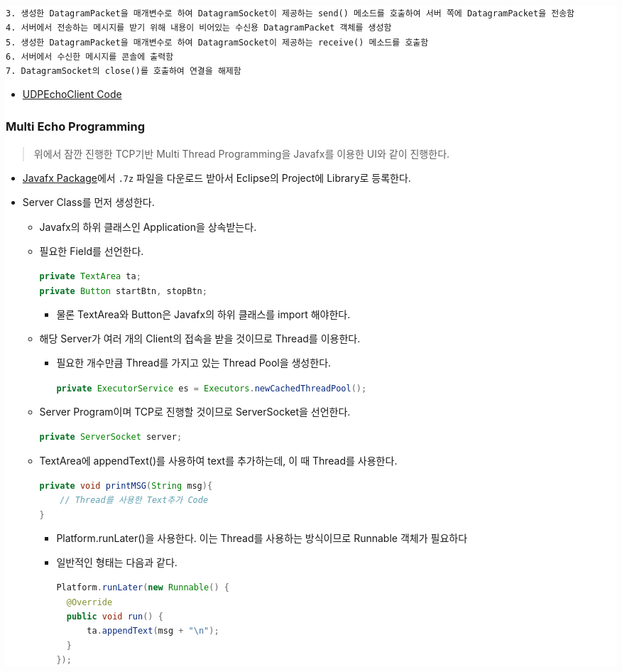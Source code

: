     3. 생성한 DatagramPacket을 매개변수로 하여 DatagramSocket이 제공하는 send() 메소드를 호출하여 서버 쪽에 DatagramPacket을 전송함
    4. 서버에서 전송하는 메시지를 받기 위해 내용이 비어있는 수신용 DatagramPacket 객체를 생성함
    5. 생성한 DatagramPacket을 매개변수로 하여 DatagramSocket이 제공하는 receive() 메소드를 호출함
    6. 서버에서 수신한 메시지를 콘솔에 출력함
    7. DatagramSocket의 close()를 호출하여 연결을 해제함
  * [UDPEchoClient Code](https://github.com/TunaHG/Eclipse_Workspace/blob/master/Java_Multicampus/src/Network/UDPEchoClient.java)

### Multi Echo Programming

> 위에서 잠깐 진행한 TCP기반 Multi Thread Programming을 Javafx를 이용한 UI와 같이 진행한다.

* [Javafx Package](https://github.com/TunaHG/Eclipse_Workspace/tree/master/Java_Multicampus/lib)에서 `.7z` 파일을 다운로드 받아서 Eclipse의 Project에 Library로 등록한다.

* Server Class를 먼저 생성한다.

  * Javafx의 하위 클래스인 Application을 상속받는다.

  * 필요한 Field를 선언한다.

    ```java
    private TextArea ta;
    private Button startBtn, stopBtn;
    ```

    * 물론 TextArea와 Button은 Javafx의 하위 클래스를 import 해야한다.

  * 해당 Server가 여러 개의 Client의 접속을 받을 것이므로 Thread를 이용한다.

    * 필요한 개수만큼 Thread를 가지고 있는 Thread Pool을 생성한다.

      ```java
      private ExecutorService es = Executors.newCachedThreadPool();
      ```

  * Server Program이며 TCP로 진행할 것이므로 ServerSocket을 선언한다.

    ```java
    private ServerSocket server;
    ```

  * TextArea에 appendText()를 사용하여 text를 추가하는데, 이 때 Thread를 사용한다.

    ```java
    private void printMSG(String msg){
        // Thread를 사용한 Text추가 Code
    }
    ```

    * Platform.runLater()을 사용한다. 이는 Thread를 사용하는 방식이므로 Runnable 객체가 필요하다

    * 일반적인 형태는 다음과 같다.

      ```java
      Platform.runLater(new Runnable() {
      	@Override
      	public void run() {
      		ta.appendText(msg + "\n");
      	}
      });
      ```
